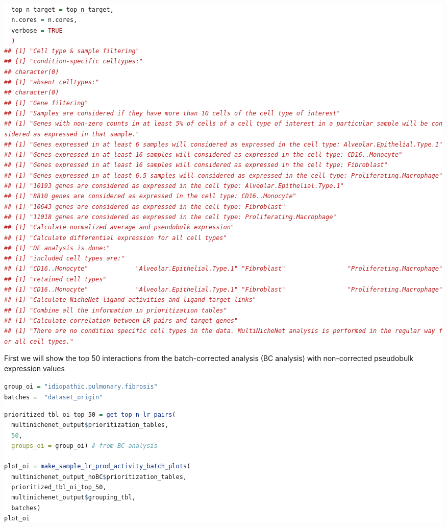 ``` r
  top_n_target = top_n_target, 
  n.cores = n.cores, 
  verbose = TRUE
  )
## [1] "Cell type & sample filtering"
## [1] "condition-specific celltypes:"
## character(0)
## [1] "absent celltypes:"
## character(0)
## [1] "Gene filtering"
## [1] "Samples are considered if they have more than 10 cells of the cell type of interest"
## [1] "Genes with non-zero counts in at least 5% of cells of a cell type of interest in a particular sample will be considered as expressed in that sample."
## [1] "Genes expressed in at least 6 samples will considered as expressed in the cell type: Alveolar.Epithelial.Type.1"
## [1] "Genes expressed in at least 16 samples will considered as expressed in the cell type: CD16..Monocyte"
## [1] "Genes expressed in at least 16 samples will considered as expressed in the cell type: Fibroblast"
## [1] "Genes expressed in at least 6.5 samples will considered as expressed in the cell type: Proliferating.Macrophage"
## [1] "10193 genes are considered as expressed in the cell type: Alveolar.Epithelial.Type.1"
## [1] "8810 genes are considered as expressed in the cell type: CD16..Monocyte"
## [1] "10643 genes are considered as expressed in the cell type: Fibroblast"
## [1] "11018 genes are considered as expressed in the cell type: Proliferating.Macrophage"
## [1] "Calculate normalized average and pseudobulk expression"
## [1] "Calculate differential expression for all cell types"
## [1] "DE analysis is done:"
## [1] "included cell types are:"
## [1] "CD16..Monocyte"             "Alveolar.Epithelial.Type.1" "Fibroblast"                 "Proliferating.Macrophage"  
## [1] "retained cell types"
## [1] "CD16..Monocyte"             "Alveolar.Epithelial.Type.1" "Fibroblast"                 "Proliferating.Macrophage"  
## [1] "Calculate NicheNet ligand activities and ligand-target links"
## [1] "Combine all the information in prioritization tables"
## [1] "Calculate correlation between LR pairs and target genes"
## [1] "There are no condition specific cell types in the data. MultiNicheNet analysis is performed in the regular way for all cell types."
```

First we will show the top 50 interactions from the batch-corrected analysis (BC analysis) with non-corrected pseudobulk expression values


``` r
group_oi = "idiopathic.pulmonary.fibrosis"
batches =  "dataset_origin"
```


``` r
prioritized_tbl_oi_top_50 = get_top_n_lr_pairs(
  multinichenet_output$prioritization_tables, 
  50, 
  groups_oi = group_oi) # from BC-analysis

plot_oi = make_sample_lr_prod_activity_batch_plots(
  multinichenet_output_noBC$prioritization_tables, 
  prioritized_tbl_oi_top_50, 
  multinichenet_output$grouping_tbl, 
  batches)
plot_oi
```
